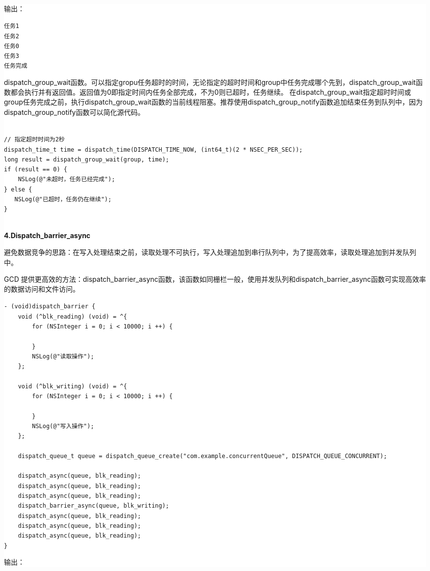 输出：

```
任务1
任务2
任务0
任务3
任务完成

```

dispatch\_group\_wait函数。可以指定gropu任务超时的时间，无论指定的超时时间和group中任务完成哪个先到，dispatch\_group\_wait函数都会执行并有返回值。返回值为0即指定时间内任务全部完成，不为0则已超时，任务继续。
在dispatch\_group\_wait指定超时时间或group任务完成之前，执行dispatch\_group\_wait函数的当前线程阻塞。推荐使用dispatch\_group\_notify函数追加结束任务到队列中，因为 dispatch\_group\_notify函数可以简化源代码。


```

// 指定超时时间为2秒
dispatch_time_t time = dispatch_time(DISPATCH_TIME_NOW, (int64_t)(2 * NSEC_PER_SEC));
long result = dispatch_group_wait(group, time);
if (result == 0) {
	NSLog(@"未超时，任务已经完成");
} else {
   NSLog(@"已超时，任务仍在继续");
}
    
```

**4.Dispatch\_barrier\_async**

避免数据竞争的思路：在写入处理结束之前，读取处理不可执行，写入处理追加到串行队列中，为了提高效率，读取处理追加到并发队列中。

GCD 提供更高效的方法：dispatch\_barrier\_async函数，该函数如同栅栏一般，使用并发队列和dispatch_barrier_async函数可实现高效率的数据访问和文件访问。

```
- (void)dispatch_barrier {
    void (^blk_reading) (void) = ^{
        for (NSInteger i = 0; i < 10000; i ++) {

        }
        NSLog(@"读取操作");
    };

    void (^blk_writing) (void) = ^{
        for (NSInteger i = 0; i < 10000; i ++) {

        }
        NSLog(@"写入操作");
    };

    dispatch_queue_t queue = dispatch_queue_create("com.example.concurrentQueue", DISPATCH_QUEUE_CONCURRENT);

    dispatch_async(queue, blk_reading);
    dispatch_async(queue, blk_reading);
    dispatch_async(queue, blk_reading);
    dispatch_barrier_async(queue, blk_writing);
    dispatch_async(queue, blk_reading);
    dispatch_async(queue, blk_reading);
    dispatch_async(queue, blk_reading);
}
```
输出：
